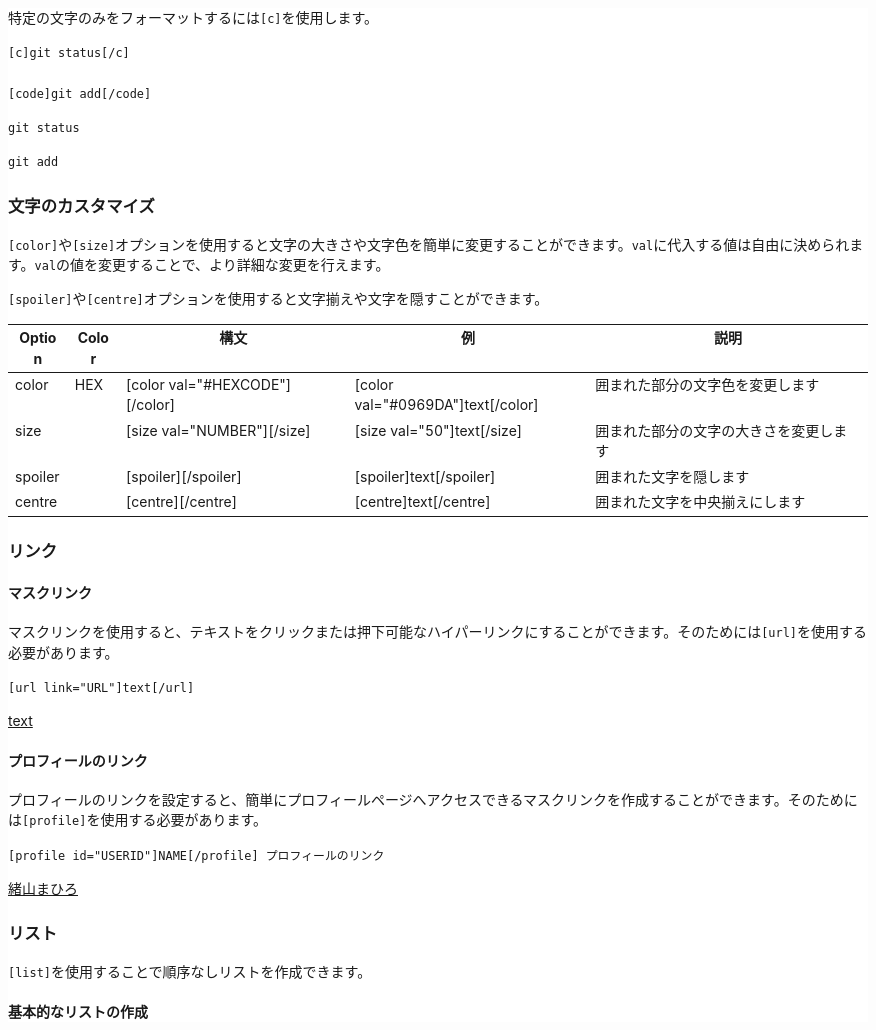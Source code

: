 特定の文字のみをフォーマットするには``[c]``を使用します。

```
[c]git status[/c]

[code]git add[/code]
```

``git status``

```
git add
```

### 文字のカスタマイズ

``[color]``や``[size]``オプションを使用すると文字の大きさや文字色を簡単に変更することができます。``val``に代入する値は自由に決められます。``val``の値を変更することで、より詳細な変更を行えます。

``[spoiler]``や``[centre]``オプションを使用すると文字揃えや文字を隠すことができます。

|Option|Color|構文|例|説明|
|---|---|---|---|---|
|color|HEX|[color val="#HEXCODE"][/color]|[color val="#0969DA"]text[/color]|囲まれた部分の文字色を変更します|
|size||[size val="NUMBER"][/size]|[size val="50"]text[/size]|囲まれた部分の文字の大きさを変更します|
|spoiler||[spoiler][/spoiler]|[spoiler]text[/spoiler]|囲まれた文字を隠します|
|centre||[centre][/centre]|[centre]text[/centre]|囲まれた文字を中央揃えにします|

### リンク

#### マスクリンク

マスクリンクを使用すると、テキストをクリックまたは押下可能なハイパーリンクにすることができます。そのためには``[url]``を使用する必要があります。

```
[url link="URL"]text[/url]
```

[text](url)

#### プロフィールのリンク

プロフィールのリンクを設定すると、簡単にプロフィールページへアクセスできるマスクリンクを作成することができます。そのためには``[profile]``を使用する必要があります。

```
[profile id="USERID"]NAME[/profile] プロフィールのリンク
```

[緒山まひろ](https://web.mamesosu.net/profile/3/stdrx)

### リスト

``[list]``を使用することで順序なしリストを作成できます。

#### 基本的なリストの作成

